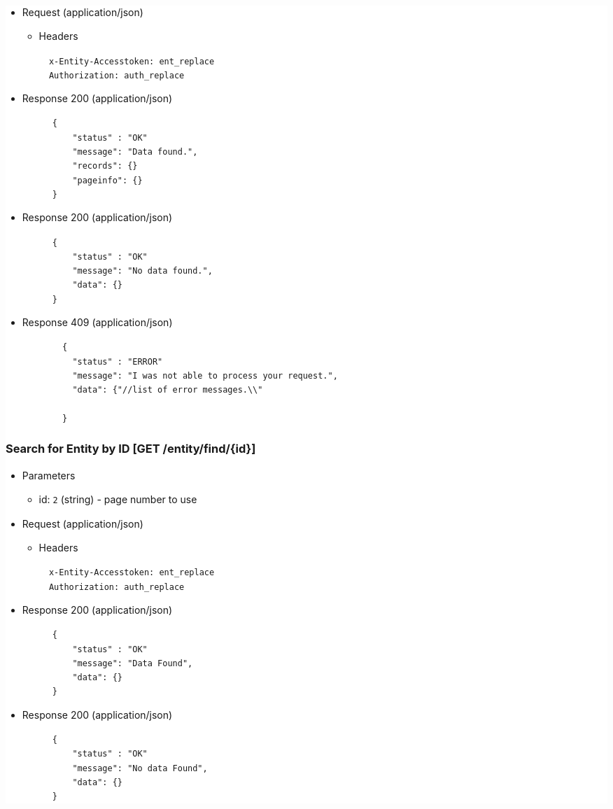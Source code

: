 + Request (application/json)

    + Headers
    
            x-Entity-Accesstoken: ent_replace
            Authorization: auth_replace
            
+ Response 200 (application/json)

            {
                "status" : "OK"
                "message": "Data found.",
                "records": {}
                "pageinfo": {}
            }

+ Response 200 (application/json)

            {
                "status" : "OK"
                "message": "No data found.",
                "data": {}
            }
            
+ Response 409 (application/json)

              {
                "status" : "ERROR"
                "message": "I was not able to process your request.",
                "data": {"//list of error messages.\\"
   
              }

            
### Search for Entity by ID [GET /entity/find/{id}]

+ Parameters
    + id: `2` (string) - page number to use

+ Request (application/json)

    + Headers
    
            x-Entity-Accesstoken: ent_replace
            Authorization: auth_replace
            
+ Response 200 (application/json)

            {
                "status" : "OK"
                "message": "Data Found",
                "data": {}
            }

+ Response 200 (application/json)

            {
                "status" : "OK"
                "message": "No data Found",
                "data": {}
            }
            